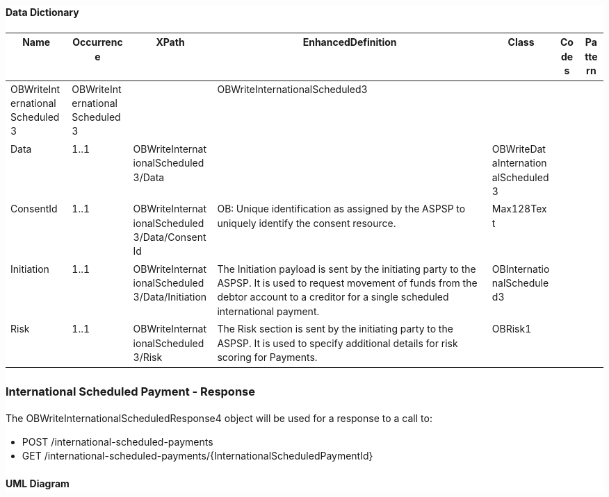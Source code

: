 #### Data Dictionary

| Name |Occurrence |XPath |EnhancedDefinition |Class |Codes |Pattern |
| --- |--- |--- |--- |--- |--- |--- |
| OBWriteInternationalScheduled3 |OBWriteInternationalScheduled3 | |OBWriteInternationalScheduled3 | | | |
| Data |1..1 |OBWriteInternationalScheduled3/Data | |OBWriteDataInternationalScheduled3 | | |
| ConsentId |1..1 |OBWriteInternationalScheduled3/Data/ConsentId |OB: Unique identification as assigned by the ASPSP to uniquely identify the consent resource. |Max128Text | | |
| Initiation |1..1 |OBWriteInternationalScheduled3/Data/Initiation |The Initiation payload is sent by the initiating party to the ASPSP. It is used to request movement of funds from the debtor account to a creditor for a single scheduled international payment. |OBInternationalScheduled3 | | |
| Risk |1..1 |OBWriteInternationalScheduled3/Risk |The Risk section is sent by the initiating party to the ASPSP. It is used to specify additional details for risk scoring for Payments. |OBRisk1 | | |

### International Scheduled Payment - Response

The OBWriteInternationalScheduledResponse4 object will be used for a response to a call to:

* POST /international-scheduled-payments
* GET /international-scheduled-payments/{InternationalScheduledPaymentId}

#### UML Diagram
